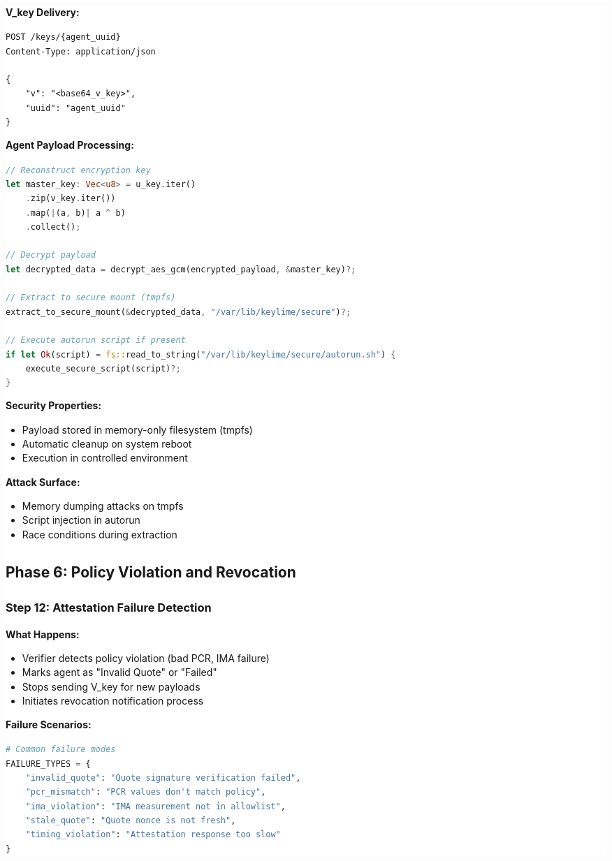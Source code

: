 **V_key Delivery:**
```http
POST /keys/{agent_uuid}
Content-Type: application/json

{
    "v": "<base64_v_key>",
    "uuid": "agent_uuid"  
}
```

**Agent Payload Processing:**
```rust
// Reconstruct encryption key
let master_key: Vec<u8> = u_key.iter()
    .zip(v_key.iter())
    .map(|(a, b)| a ^ b)
    .collect();

// Decrypt payload
let decrypted_data = decrypt_aes_gcm(encrypted_payload, &master_key)?;

// Extract to secure mount (tmpfs)
extract_to_secure_mount(&decrypted_data, "/var/lib/keylime/secure")?;

// Execute autorun script if present
if let Ok(script) = fs::read_to_string("/var/lib/keylime/secure/autorun.sh") {
    execute_secure_script(script)?;
}
```

**Security Properties:**
- Payload stored in memory-only filesystem (tmpfs)
- Automatic cleanup on system reboot
- Execution in controlled environment

**Attack Surface:**
- Memory dumping attacks on tmpfs
- Script injection in autorun
- Race conditions during extraction

## Phase 6: Policy Violation and Revocation

### Step 12: Attestation Failure Detection
**What Happens:**
- Verifier detects policy violation (bad PCR, IMA failure)
- Marks agent as "Invalid Quote" or "Failed"
- Stops sending V_key for new payloads
- Initiates revocation notification process

**Failure Scenarios:**
```python
# Common failure modes
FAILURE_TYPES = {
    "invalid_quote": "Quote signature verification failed",
    "pcr_mismatch": "PCR values don't match policy", 
    "ima_violation": "IMA measurement not in allowlist",
    "stale_quote": "Quote nonce is not fresh",
    "timing_violation": "Attestation response too slow"
}
```

